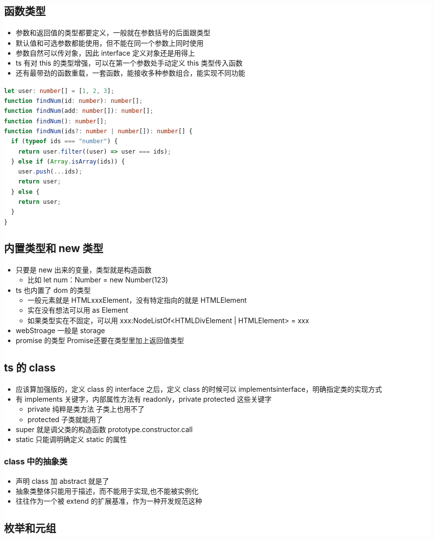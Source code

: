## 函数类型

- 参数和返回值的类型都要定义，一般就在参数括号的后面跟类型
- 默认值和可选参数都能使用，但不能在同一个参数上同时使用
- 参数自然可以传对象，因此 interface 定义对象还是用得上
- ts 有对 this 的类型增强，可以在第一个参数处手动定义 this 类型传入函数
- 还有最带劲的函数重载，一套函数，能接收多种参数组合，能实现不同功能

```typescript
let user: number[] = [1, 2, 3];
function findNum(id: number): number[];
function findNum(add: number[]): number[];
function findNum(): number[];
function findNum(ids?: number | number[]): number[] {
  if (typeof ids === "number") {
    return user.filter((user) => user === ids);
  } else if (Array.isArray(ids)) {
    user.push(...ids);
    return user;
  } else {
    return user;
  }
}
```

## 内置类型和 new 类型

- 只要是 new 出来的变量，类型就是构造函数
  - 比如 let num：Number = new Number(123)
- ts 也内置了 dom 的类型
  - 一般元素就是 HTMLxxxElement，没有特定指向的就是 HTMLElement
  - 实在没有想法可以用 as Element
  - 如果类型实在不固定，可以用 xxx:NodeListOf<HTMLDivElement | HTMLElement> = xxx
- webStroage 一般是 storage
- promise 的类型 Promise<type>还要在类型里加上返回值类型

## ts 的 class

- 应该算加强版的，定义 class 的 interface 之后，定义 class 的时候可以 implementsinterface，明确指定类的实现方式
- 有 implements 关键字，内部属性方法有 readonly，private protected 这些关键字
  - private 纯粹是类方法 子类上也用不了
  - protected 子类就能用了
- super 就是调父类的构造函数 prototype.constructor.call
- static 只能调明确定义 static 的属性

### class 中的抽象类

- 声明 class 加 abstract 就是了
- 抽象类整体只能用于描述，而不能用于实现,也不能被实例化
- 往往作为一个被 extend 的扩展基准，作为一种开发规范这种

## 枚举和元组


  [propName: string]: any;